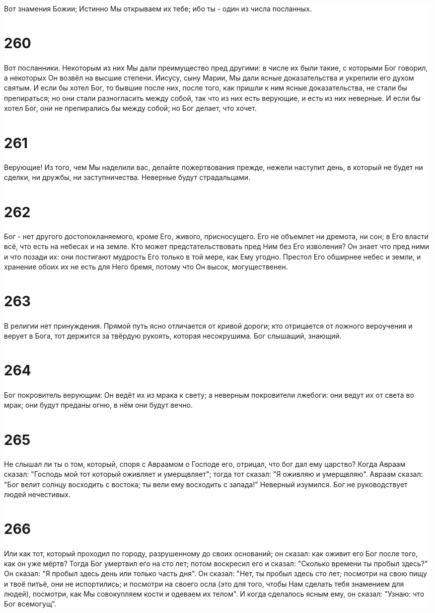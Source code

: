 Вот знамения Божии; Истинно Мы открываем их тебе; ибо ты - один из числа посланных.

# 260

Вот посланники. Некоторым из них Мы дали преимущество пред другими: в числе их были такие, с которыми Бог говорил, а некоторых Он возвёл на высшие степени. Иисусу, сыну Марии, Мы дали ясные доказательства и укрепили его духом святым. И если бы хотел Бог, то бывшие после них, после того, как пришли к ним ясные доказательства, не стали бы препираться; но они стали разногласить между собой, так что из них есть верующие, и есть из них неверные. И если бы хотел Бог, они не препирались бы между собой; но Бог делает, что хочет.

# 261

Верующие! Из того, чем Мы наделили вас, делайте пожертвования прежде, нежели наступит день, в который не будет ни сделки, ни дружбы, ни заступничества. Неверные будут страдальцами.

# 262

Бог - нет другого достопокланяемого, кроме Его, живого, присносущего. Его не объемлет ни дремота, ни сон; в Его власти всё, что есть на небесах и на земле. Кто может предстательствовать пред Ним без Его изволения? Он знает что пред ними и что позади их: они постигают мудрость Его только в той мере, как Ему угодно. Престол Его обширнее небес и земли, и хранение обоих их не есть для Него бремя, потому что Он высок, могущественен.

# 263

В религии нет принуждения. Прямой путь ясно отличается от кривой дороги; кто отрицается от ложного вероучения и верует в Бога, тот держится за твёрдую рукоять, которая несокрушима. Бог слышащий, знающий.

# 264

Бог покровитель верующим: Он ведёт их из мрака к свету; а неверным покровители лжебоги: они ведут их от света во мрак; они будут преданы огню, в нём они будут вечно.

# 265

Не слышал ли ты о том, который, споря с Авраамом о Господе его, отрицал, что бог дал ему царство? Когда Авраам сказал: "Господь мой тот который оживляет и умерщвляет"; тогда тот сказал: "Я оживляю и умерщвляю". Авраам сказал: "Бог велит солнцу восходить с востока; ты вели ему восходить с запада!" Неверный изумился. Бог не руководствует людей нечестивых.

# 266

Или как тот, который проходил по городу, разрушенному до своих оснований; он сказал: как оживит его Бог после того, как он уже мёртв? Тогда Бог умертвил его на сто лет; потом воскресил его и сказал: "Сколько времени ты пробыл здесь?" Он сказал: "Я пробыл здесь день или только часть дня". Он сказал: "Нет, ты пробыл здесь сто лет; посмотри на свою пищу и твоё питьё, они не испортились; и посмотри на своего осла (это для того, чтобы Нам сделать тебя знамением для людей), посмотри, как Мы совокупляем кости и одеваем их телом". И когда сделалось ясным ему, он сказал: "Узнаю: что Бог всемогущ".
